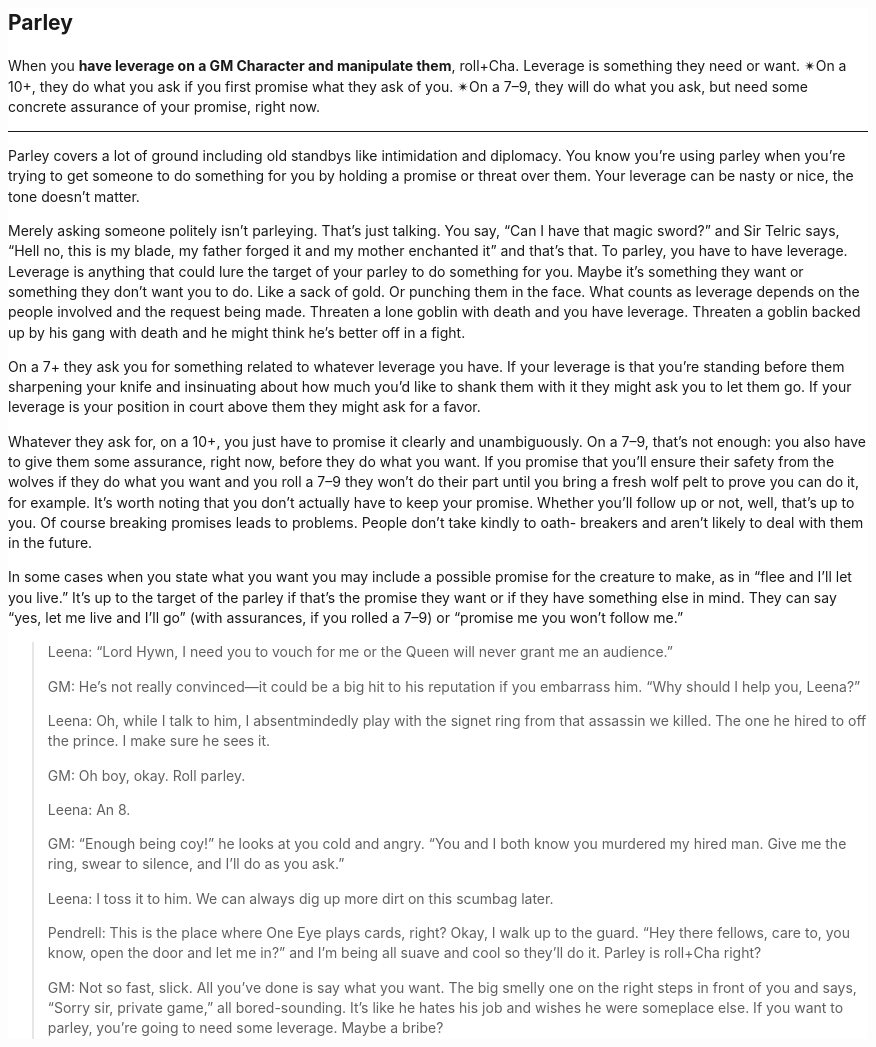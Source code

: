 ## Parley

When you **have leverage on a GM Character and manipulate them**, roll+Cha. Leverage is something they need or want. ✴On a 10+, they do what you ask if you first promise what they ask of you. ✴On a 7–9, they will do what you ask, but need some concrete assurance of your promise, right now.

---

Parley covers a lot of ground including old standbys like intimidation and diplomacy. You know you’re using parley when you’re trying to get someone to do something for you by holding a promise or threat over them. Your leverage can be nasty or nice, the tone doesn’t matter.

Merely asking someone politely isn’t parleying. That’s just talking. You say, “Can I have that magic sword?” and Sir Telric says, “Hell no, this is my blade, my father forged it and my mother enchanted it” and that’s that. To parley, you have to have leverage. Leverage is anything that could lure the target of your parley to do something for you. Maybe it’s something they want or something they don’t want you to do. Like a sack of gold. Or punching them in the face. What counts as leverage depends on the people involved and the request being made. Threaten a lone goblin with death and you have leverage. Threaten a goblin backed up by his gang with death and he might think he’s better off in a fight.

On a 7+ they ask you for something related to whatever leverage you have. If your leverage is that you’re standing before them sharpening your knife and insinuating about how much you’d like to shank them with it they might ask you to let them go. If your leverage is your position in court above them they might ask for a favor.

Whatever they ask for, on a 10+, you just have to promise it clearly and unambiguously. On a 7–9, that’s not enough: you also have to give them some assurance, right now, before they do what you want. If you promise that you’ll ensure their safety from the wolves if they do what you want and you roll a 7–9 they won’t do their part until you bring a fresh wolf pelt to prove you can do it, for example. It’s worth noting that you don’t actually have to keep your promise. Whether you’ll follow up or not, well, that’s up to you. Of course breaking promises leads to problems. People don’t take kindly to oath- breakers and aren’t likely to deal with them in the future.

In some cases when you state what you want you may include a possible promise for the creature to make, as in “flee and I’ll let you live.” It’s up to the target of the parley if that’s the promise they want or if they have something else in mind. They can say “yes, let me live and I’ll go” \(with assurances, if you rolled a 7–9\) or “promise me you won’t follow me.”

> Leena: “Lord Hywn, I need you to vouch for me or the Queen will never grant me an audience.”
>
> GM: He’s not really convinced—it could be a big hit to his reputation if you embarrass him. “Why should I help you, Leena?”
>
> Leena: Oh, while I talk to him, I absentmindedly play with the signet ring from that assassin we killed. The one he hired to off the prince. I make sure he sees it.
>
> GM: Oh boy, okay. Roll parley.
>
> Leena: An 8.
>
> GM: “Enough being coy\!” he looks at you cold and angry. “You and I both know you murdered my hired man. Give me the ring, swear to silence, and I’ll do as you ask.”
>
> Leena: I toss it to him. We can always dig up more dirt on this scumbag later.
>
> Pendrell: This is the place where One Eye plays cards, right? Okay, I walk up to the guard. “Hey there fellows, care to, you know, open the door and let me in?” and I’m being all suave and cool so they’ll do it. Parley is roll+Cha right?
>
> GM: Not so fast, slick. All you’ve done is say what you want. The big smelly one on the right steps in front of you and says, “Sorry sir, private game,” all bored-sounding. It’s like he hates his job and wishes he were someplace else. If you want to parley, you’re going to need some leverage. Maybe a bribe?
